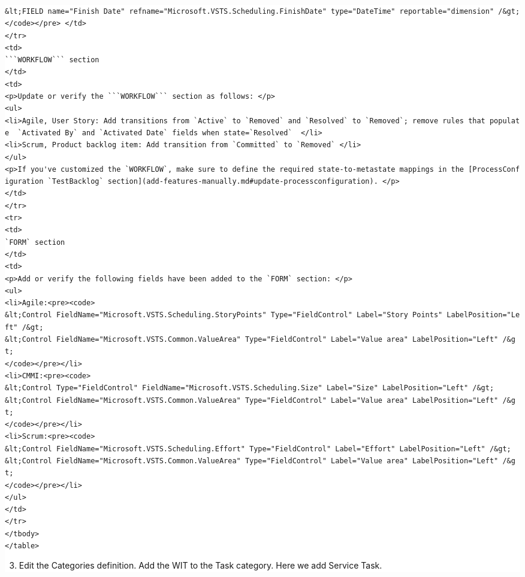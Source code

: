     &lt;FIELD name="Finish Date" refname="Microsoft.VSTS.Scheduling.FinishDate" type="DateTime" reportable="dimension" /&gt;
    </code></pre> </td>
    </tr>
    <td>
    ```WORKFLOW``` section
    </td>
    <td>
    <p>Update or verify the ```WORKFLOW``` section as follows: </p>
    <ul>
    <li>Agile, User Story: Add transitions from `Active` to `Removed` and `Resolved` to `Removed`; remove rules that populate  `Activated By` and `Activated Date` fields when state=`Resolved`  </li>
    <li>Scrum, Product backlog item: Add transition from `Committed` to `Removed` </li>
    </ul>
    <p>If you've customized the `WORKFLOW`, make sure to define the required state-to-metastate mappings in the [ProcessConfiguration `TestBacklog` section](add-features-manually.md#update-processconfiguration). </p>
    </td>
    </tr>
    <tr>
    <td>
    `FORM` section
    </td>
    <td>
    <p>Add or verify the following fields have been added to the `FORM` section: </p>
    <ul>
    <li>Agile:<pre><code>
    &lt;Control FieldName="Microsoft.VSTS.Scheduling.StoryPoints" Type="FieldControl" Label="Story Points" LabelPosition="Left" /&gt;
    &lt;Control FieldName="Microsoft.VSTS.Common.ValueArea" Type="FieldControl" Label="Value area" LabelPosition="Left" /&gt;
    </code></pre></li>
    <li>CMMI:<pre><code>
    &lt;Control Type="FieldControl" FieldName="Microsoft.VSTS.Scheduling.Size" Label="Size" LabelPosition="Left" /&gt;
    &lt;Control FieldName="Microsoft.VSTS.Common.ValueArea" Type="FieldControl" Label="Value area" LabelPosition="Left" /&gt;
    </code></pre></li>
    <li>Scrum:<pre><code>
    &lt;Control FieldName="Microsoft.VSTS.Scheduling.Effort" Type="FieldControl" Label="Effort" LabelPosition="Left" /&gt;
    &lt;Control FieldName="Microsoft.VSTS.Common.ValueArea" Type="FieldControl" Label="Value area" LabelPosition="Left" /&gt;
    </code></pre></li>
    </ul>
    </td>
    </tr>
    </tbody>
    </table>  

3.  Edit the Categories definition. Add the WIT to the Task category. Here we add Service Task.
